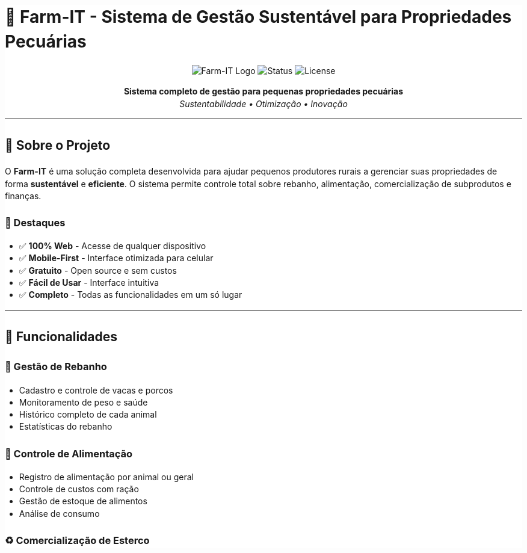 # 🌾 Farm-IT - Sistema de Gestão Sustentável para Propriedades Pecuárias

<div align="center">

![Farm-IT Logo](https://img.shields.io/badge/Farm--IT-v1.0.0-green?style=for-the-badge)
![Status](https://img.shields.io/badge/Status-Completo-success?style=for-the-badge)
![License](https://img.shields.io/badge/License-ISC-blue?style=for-the-badge)

**Sistema completo de gestão para pequenas propriedades pecuárias**  
*Sustentabilidade • Otimização • Inovação*

</div>

---

## 🎯 Sobre o Projeto

O **Farm-IT** é uma solução completa desenvolvida para ajudar pequenos produtores rurais a gerenciar suas propriedades de forma **sustentável** e **eficiente**. O sistema permite controle total sobre rebanho, alimentação, comercialização de subprodutos e finanças.

### 🌟 Destaques

- ✅ **100% Web** - Acesse de qualquer dispositivo
- ✅ **Mobile-First** - Interface otimizada para celular
- ✅ **Gratuito** - Open source e sem custos
- ✅ **Fácil de Usar** - Interface intuitiva
- ✅ **Completo** - Todas as funcionalidades em um só lugar

---

## 🚀 Funcionalidades

### 🐄 Gestão de Rebanho

- Cadastro e controle de vacas e porcos
- Monitoramento de peso e saúde
- Histórico completo de cada animal
- Estatísticas do rebanho

### 🌾 Controle de Alimentação

- Registro de alimentação por animal ou geral
- Controle de custos com ração
- Gestão de estoque de alimentos
- Análise de consumo

### ♻️ Comercialização de Esterco
